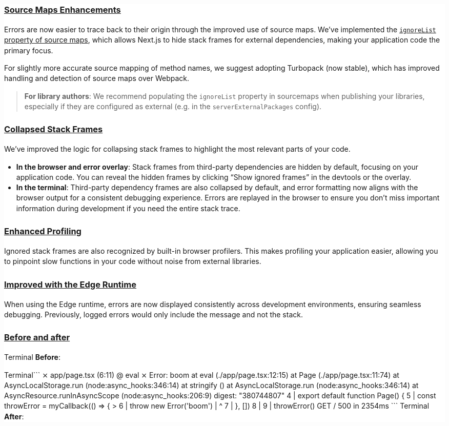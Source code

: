 ### [Source Maps Enhancements](#source-maps-enhancements)

Errors are now easier to trace back to their origin through the improved use of source maps. We’ve implemented the [`ignoreList` property of source maps](https://developer.chrome.com/docs/devtools/x-google-ignore-list), which allows Next.js to hide stack frames for external dependencies, making your application code the primary focus.

For slightly more accurate source mapping of method names, we suggest adopting Turbopack (now stable), which has improved handling and detection of source maps over Webpack.

> **For library authors**: We recommend populating the `ignoreList` property in sourcemaps when publishing your libraries, especially if they are configured as external (e.g. in the `serverExternalPackages` config).

### [Collapsed Stack Frames](#collapsed-stack-frames)

We’ve improved the logic for collapsing stack frames to highlight the most relevant parts of your code.

* **In the browser and error overlay**: Stack frames from third\-party dependencies are hidden by default, focusing on your application code. You can reveal the hidden frames by clicking “Show ignored frames” in the devtools or the overlay.
* **In the terminal**: Third\-party dependency frames are also collapsed by default, and error formatting now aligns with the browser output for a consistent debugging experience. Errors are replayed in the browser to ensure you don’t miss important information during development if you need the entire stack trace.

### [Enhanced Profiling](#enhanced-profiling)

Ignored stack frames are also recognized by built\-in browser profilers. This makes profiling your application easier, allowing you to pinpoint slow functions in your code without noise from external libraries.

### [Improved with the Edge Runtime](#improved-with-the-edge-runtime)

When using the Edge runtime, errors are now displayed consistently across development environments, ensuring seamless debugging. Previously, logged errors would only include the message and not the stack.

### [Before and after](#before-and-after)

Terminal **Before**:

Terminal\`\`\`
 ⨯ app/page.tsx (6:11\) @ eval
 ⨯ Error: boom
 at eval (./app/page.tsx:12:15\)
 at Page (./app/page.tsx:11:74\)
 at AsyncLocalStorage.run (node:async\_hooks:346:14\)
 at stringify (\)
 at AsyncLocalStorage.run (node:async\_hooks:346:14\)
 at AsyncResource.runInAsyncScope (node:async\_hooks:206:9\)
digest: "380744807"
 4 \| export default function Page() {
 5 \| const throwError = myCallback(() =\> {
\> 6 \| throw new Error('boom')
 \| ^
 7 \| }, \[])
 8 \|
 9 \| throwError()
 GET / 500 in 2354ms
\`\`\`
Terminal **After**:

